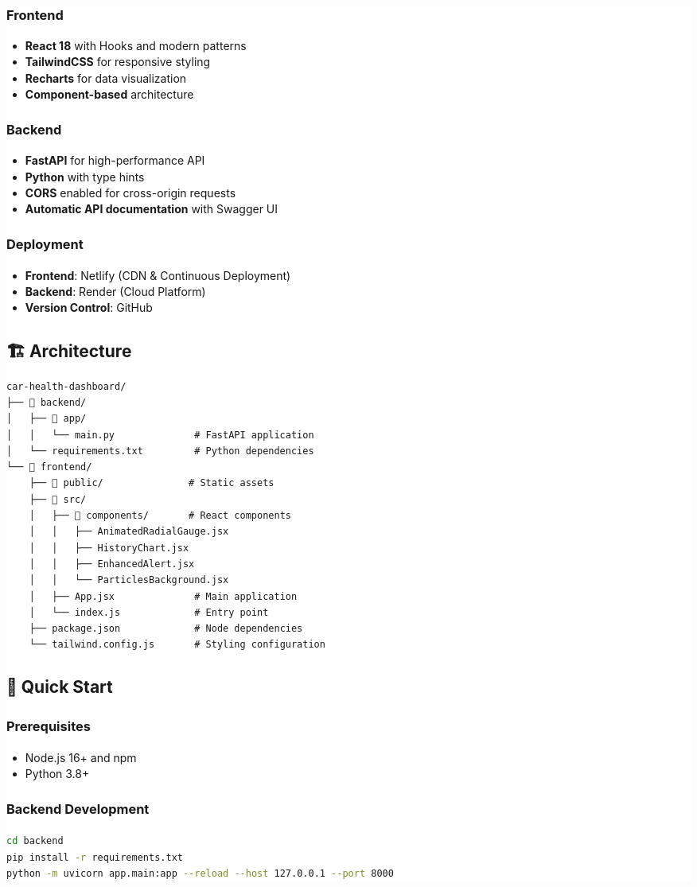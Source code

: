 ### Frontend
- **React 18** with Hooks and modern patterns
- **TailwindCSS** for responsive styling
- **Recharts** for data visualization
- **Component-based** architecture

### Backend
- **FastAPI** for high-performance API
- **Python** with type hints
- **CORS** enabled for cross-origin requests
- **Automatic API documentation** with Swagger UI

### Deployment
- **Frontend**: Netlify (CDN & Continuous Deployment)
- **Backend**: Render (Cloud Platform)
- **Version Control**: GitHub

## 🏗 Architecture

```
car-health-dashboard/
├── 📁 backend/
│   ├── 🐍 app/
│   │   └── main.py              # FastAPI application
│   └── requirements.txt         # Python dependencies
└── 📁 frontend/
    ├── 📁 public/               # Static assets
    ├── 📁 src/
    │   ├── 📁 components/       # React components
    │   │   ├── AnimatedRadialGauge.jsx
    │   │   ├── HistoryChart.jsx
    │   │   ├── EnhancedAlert.jsx
    │   │   └── ParticlesBackground.jsx
    │   ├── App.jsx              # Main application
    │   └── index.js             # Entry point
    ├── package.json             # Node dependencies
    └── tailwind.config.js       # Styling configuration
```

## 🚀 Quick Start

### Prerequisites
- Node.js 16+ and npm
- Python 3.8+

### Backend Development
```bash
cd backend
pip install -r requirements.txt
python -m uvicorn app.main:app --reload --host 127.0.0.1 --port 8000
```

